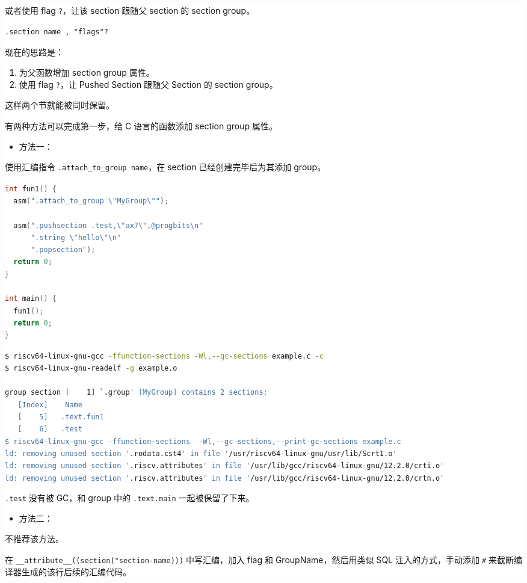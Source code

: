 或者使用 flag `?`，让该 section 跟随父 section 的 section group。

```assembly
.section name , "flags"?
```

现在的思路是：

1. 为父函数增加 section group 属性。
2. 使用 flag `?`，让 Pushed Section 跟随父 Section 的 section group。

这样两个节就能被同时保留。

有两种方法可以完成第一步，给 C 语言的函数添加 section group 属性。

- 方法一：

使用汇编指令 `.attach_to_group name`，在 section 已经创建完毕后为其添加 group。

```C
int fun1() {
  asm(".attach_to_group \"MyGroup\"");

  asm(".pushsection .test,\"ax?\",@progbits\n"
      ".string \"hello\"\n"
      ".popsection");
  return 0;
}

int main() {
  fun1();
  return 0;
}
```

```bash
$ riscv64-linux-gnu-gcc -ffunction-sections -Wl,--gc-sections example.c -c
$ riscv64-linux-gnu-readelf -g example.o

group section [    1] `.group' [MyGroup] contains 2 sections:
   [Index]    Name
   [    5]   .text.fun1
   [    6]   .test
$ riscv64-linux-gnu-gcc -ffunction-sections  -Wl,--gc-sections,--print-gc-sections example.c
ld: removing unused section '.rodata.cst4' in file '/usr/riscv64-linux-gnu/usr/lib/Scrt1.o'
ld: removing unused section '.riscv.attributes' in file '/usr/lib/gcc/riscv64-linux-gnu/12.2.0/crti.o'
ld: removing unused section '.riscv.attributes' in file '/usr/lib/gcc/riscv64-linux-gnu/12.2.0/crtn.o'
```

`.test` 没有被 GC，和 group 中的 `.text.main` 一起被保留了下来。

- 方法二：

不推荐该方法。

在 `__attribute__((section("section-name)))` 中写汇编，加入 flag 和 GroupName，然后用类似 SQL 注入的方式，手动添加 `#` 来截断编译器生成的该行后续的汇编代码。


[001]: https://sourceware.org/binutils/docs/as/Section.html
[002]: https://sourceware.org/pipermail/binutils/2023-July/128521.html
[003]: https://gitee.com/tinylab/riscv-linux/blob/master/articles/20230526-section-gc-part1.md
[004]: https://gitee.com/tinylab/riscv-linux/blob/master/articles/20230526-section-gc-part2.md
[005]: https://gitee.com/tinylab/riscv-linux/blob/master/articles/20230615-section-gc-part3.md
[006]: https://gitee.com/tinylab/riscv-linux/blob/master/articles/20230730-section-gc-no-more-keep-part1.md
[007]: https://gitee.com/tinylab/riscv-linux/blob/master/articles/20230928-section-gc-no-more-keep-part2.md
[008]: https://summer-ospp.ac.cn/org/prodetail/2341f0584